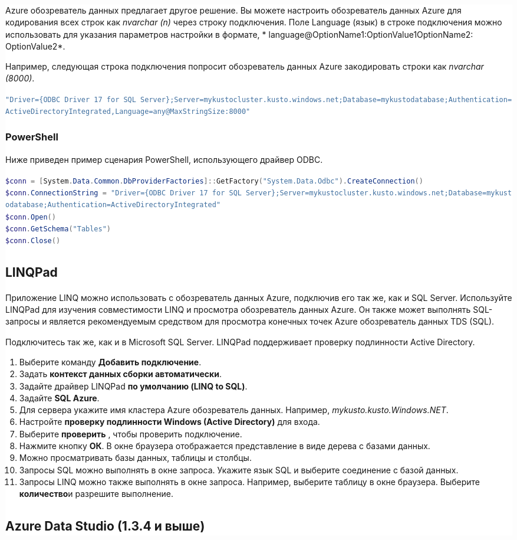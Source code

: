 Azure обозреватель данных предлагает другое решение. Вы можете настроить обозреватель данных Azure для кодирования всех строк как *nvarchar (n)* через строку подключения. Поле Language (язык) в строке подключения можно использовать для указания параметров настройки в формате, * language@OptionName1:OptionValue1OptionName2: OptionValue2*.

Например, следующая строка подключения попросит обозреватель данных Azure закодировать строки как *nvarchar (8000)*.

```s
"Driver={ODBC Driver 17 for SQL Server};Server=mykustocluster.kusto.windows.net;Database=mykustodatabase;Authentication=ActiveDirectoryIntegrated,Language=any@MaxStringSize:8000"
```

### <a name="powershell"></a>PowerShell

Ниже приведен пример сценария PowerShell, использующего драйвер ODBC.

```powershell
$conn = [System.Data.Common.DbProviderFactories]::GetFactory("System.Data.Odbc").CreateConnection()
$conn.ConnectionString = "Driver={ODBC Driver 17 for SQL Server};Server=mykustocluster.kusto.windows.net;Database=mykustodatabase;Authentication=ActiveDirectoryIntegrated"
$conn.Open()
$conn.GetSchema("Tables")
$conn.Close()
```

## <a name="linqpad"></a>LINQPad

Приложение LINQ можно использовать с обозреватель данных Azure, подключив его так же, как и SQL Server.
Используйте LINQPad для изучения совместимости LINQ и просмотра обозреватель данных Azure. Он также может выполнять SQL-запросы и является рекомендуемым средством для просмотра конечных точек Azure обозреватель данных TDS (SQL).

Подключитесь так же, как и в Microsoft SQL Server. LINQPad поддерживает проверку подлинности Active Directory.

1. Выберите команду **Добавить подключение**.
2. Задать **контекст данных сборки автоматически**.
3. Задайте драйвер LINQPad **по умолчанию (LINQ to SQL)**.
4. Задайте **SQL Azure**.
5. Для сервера укажите имя кластера Azure обозреватель данных. Например, *mykusto.kusto.Windows.NET*.
6. Настройте **проверку подлинности Windows (Active Directory)** для входа.
7. Выберите **проверить** , чтобы проверить подключение.
8. Нажмите кнопку **ОК**. В окне браузера отображается представление в виде дерева с базами данных.
9. Можно просматривать базы данных, таблицы и столбцы.
10. Запросы SQL можно выполнять в окне запроса. Укажите язык SQL и выберите соединение с базой данных.
11. Запросы LINQ можно также выполнять в окне запроса. Например, выберите таблицу в окне браузера. Выберите **количество**и разрешите выполнение.

## <a name="azure-data-studio-134-and-above"></a>Azure Data Studio (1.3.4 и выше)
